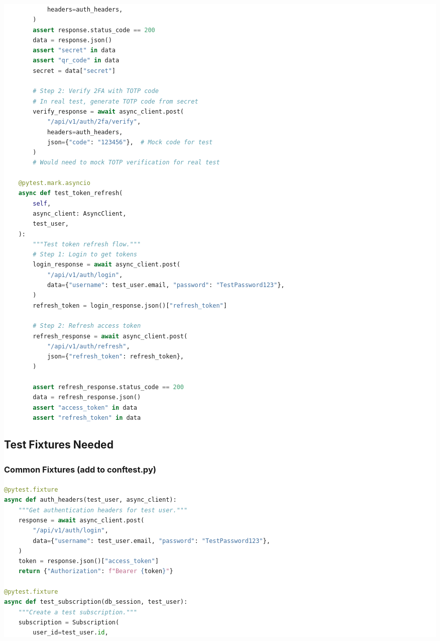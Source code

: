 ```python
            headers=auth_headers,
        )
        assert response.status_code == 200
        data = response.json()
        assert "secret" in data
        assert "qr_code" in data
        secret = data["secret"]
        
        # Step 2: Verify 2FA with TOTP code
        # In real test, generate TOTP code from secret
        verify_response = await async_client.post(
            "/api/v1/auth/2fa/verify",
            headers=auth_headers,
            json={"code": "123456"},  # Mock code for test
        )
        # Would need to mock TOTP verification for real test
        
    @pytest.mark.asyncio
    async def test_token_refresh(
        self,
        async_client: AsyncClient,
        test_user,
    ):
        """Test token refresh flow."""
        # Step 1: Login to get tokens
        login_response = await async_client.post(
            "/api/v1/auth/login",
            data={"username": test_user.email, "password": "TestPassword123"},
        )
        refresh_token = login_response.json()["refresh_token"]
        
        # Step 2: Refresh access token
        refresh_response = await async_client.post(
            "/api/v1/auth/refresh",
            json={"refresh_token": refresh_token},
        )
        
        assert refresh_response.status_code == 200
        data = refresh_response.json()
        assert "access_token" in data
        assert "refresh_token" in data
```

## Test Fixtures Needed

### Common Fixtures (add to conftest.py)

```python
@pytest.fixture
async def auth_headers(test_user, async_client):
    """Get authentication headers for test user."""
    response = await async_client.post(
        "/api/v1/auth/login",
        data={"username": test_user.email, "password": "TestPassword123"},
    )
    token = response.json()["access_token"]
    return {"Authorization": f"Bearer {token}"}

@pytest.fixture
async def test_subscription(db_session, test_user):
    """Create a test subscription."""
    subscription = Subscription(
        user_id=test_user.id,
```